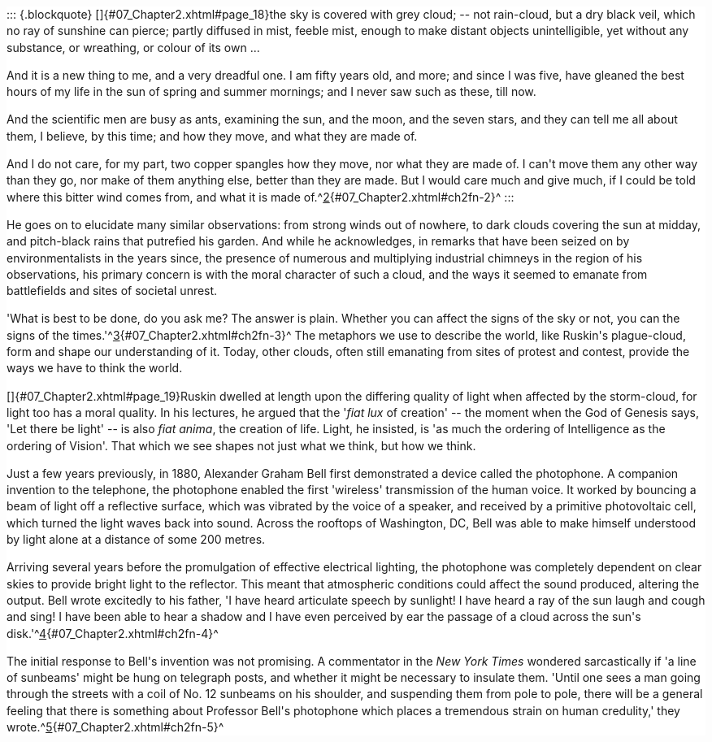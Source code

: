 ::: {.blockquote}
[]{#07_Chapter2.xhtml#page_18}the sky is covered with grey cloud; -- not rain-cloud, but a dry black veil, which no ray of sunshine can pierce; partly diffused in mist, feeble mist, enough to make distant objects unintelligible, yet without any substance, or wreathing, or colour of its own ...

And it is a new thing to me, and a very dreadful one. I am fifty years old, and more; and since I was five, have gleaned the best hours of my life in the sun of spring and summer mornings; and I never saw such as these, till now.

And the scientific men are busy as ants, examining the sun, and the moon, and the seven stars, and they can tell me all about them, I believe, by this time; and how they move, and what they are made of.

And I do not care, for my part, two copper spangles how they move, nor what they are made of. I can't move them any other way than they go, nor make of them anything else, better than they are made. But I would care much and give much, if I could be told where this bitter wind comes from, and what it is made of.^[2](#17_Notes.xhtml#ch2fn2){#07_Chapter2.xhtml#ch2fn-2}^
:::

He goes on to elucidate many similar observations: from strong winds out of nowhere, to dark clouds covering the sun at midday, and pitch-black rains that putrefied his garden. And while he acknowledges, in remarks that have been seized on by environmentalists in the years since, the presence of numerous and multiplying industrial chimneys in the region of his observations, his primary concern is with the moral character of such a cloud, and the ways it seemed to emanate from battlefields and sites of societal unrest.

'What is best to be done, do you ask me? The answer is plain. Whether you can affect the signs of the sky or not, you can the signs of the times.'^[3](#17_Notes.xhtml#ch2fn3){#07_Chapter2.xhtml#ch2fn-3}^ The metaphors we use to describe the world, like Ruskin's plague-cloud, form and shape our understanding of it. Today, other clouds, often still emanating from sites of protest and contest, provide the ways we have to think the world.

[]{#07_Chapter2.xhtml#page_19}Ruskin dwelled at length upon the differing quality of light when affected by the storm-cloud, for light too has a moral quality. In his lectures, he argued that the '*fiat lux* of creation' -- the moment when the God of Genesis says, 'Let there be light' -- is also *fiat anima*, the creation of life. Light, he insisted, is 'as much the ordering of Intelligence as the ordering of Vision'. That which we see shapes not just what we think, but how we think.

Just a few years previously, in 1880, Alexander Graham Bell first demonstrated a device called the photophone. A companion invention to the telephone, the photophone enabled the first 'wireless' transmission of the human voice. It worked by bouncing a beam of light off a reflective surface, which was vibrated by the voice of a speaker, and received by a primitive photovoltaic cell, which turned the light waves back into sound. Across the rooftops of Washington, DC, Bell was able to make himself understood by light alone at a distance of some 200 metres.

Arriving several years before the promulgation of effective electrical lighting, the photophone was completely dependent on clear skies to provide bright light to the reflector. This meant that atmospheric conditions could affect the sound produced, altering the output. Bell wrote excitedly to his father, 'I have heard articulate speech by sunlight! I have heard a ray of the sun laugh and cough and sing! I have been able to hear a shadow and I have even perceived by ear the passage of a cloud across the sun's disk.'^[4](#17_Notes.xhtml#ch2fn4){#07_Chapter2.xhtml#ch2fn-4}^

The initial response to Bell's invention was not promising. A commentator in the *New York Times* wondered sarcastically if 'a line of sunbeams' might be hung on telegraph posts, and whether it might be necessary to insulate them. 'Until one sees a man going through the streets with a coil of No. 12 sunbeams on his shoulder, and suspending them from pole to pole, there will be a general feeling that there is something about Professor Bell's photophone which places a tremendous strain on human credulity,' they wrote.^[5](#17_Notes.xhtml#ch2fn5){#07_Chapter2.xhtml#ch2fn-5}^
